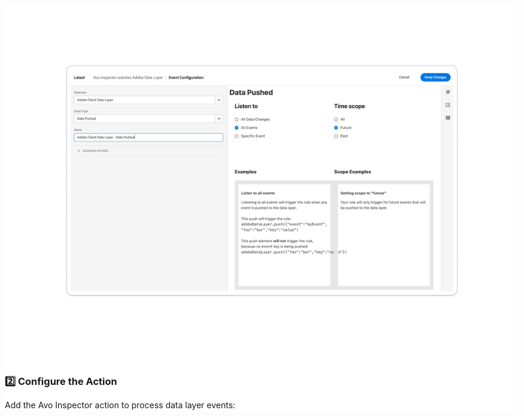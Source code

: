![Adobe Data Layer Configuration](/public/images/event-configuration.png)

### 2️⃣ Configure the Action

Add the Avo Inspector action to process data layer events:
